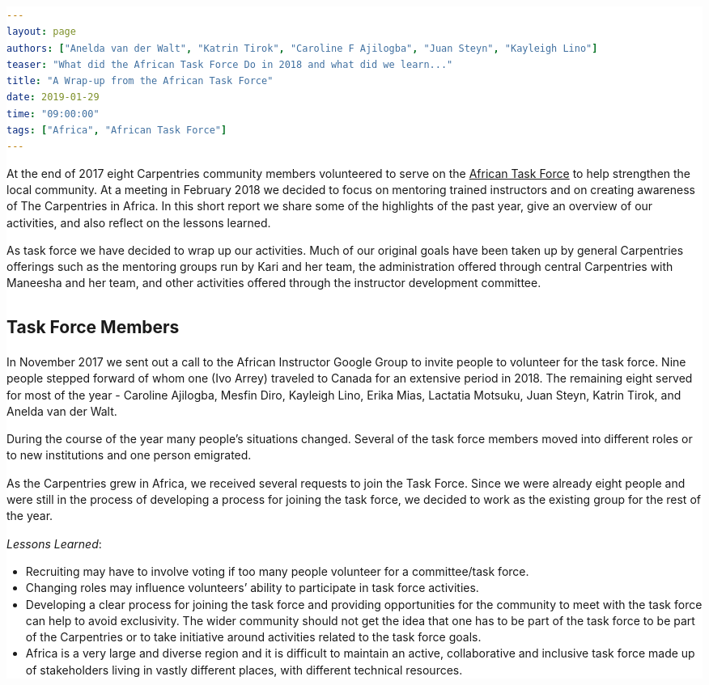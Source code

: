```yaml
---
layout: page
authors: ["Anelda van der Walt", "Katrin Tirok", "Caroline F Ajilogba", "Juan Steyn", "Kayleigh Lino"]
teaser: "What did the African Task Force Do in 2018 and what did we learn..."
title: "A Wrap-up from the African Task Force"
date: 2019-01-29
time: "09:00:00"
tags: ["Africa", "African Task Force"]
---
```

At the end of 2017 eight Carpentries community members volunteered to serve on the [African Task Force](https://carpentries.org/africa-tf/)
to help strengthen the local community. At a meeting in February 2018 we decided to focus on mentoring trained
instructors and on creating awareness of The Carpentries in Africa. In this short report we share some of 
the highlights of the past year, give an overview of our activities, and also reflect on the lessons learned. 

As task force we have decided to wrap up our activities. Much of our original goals have been taken up by general
Carpentries offerings such as the mentoring groups run by Kari and her team, the administration offered through
central Carpentries with Maneesha and her team, and other activities offered through the instructor development
committee. 

## Task Force Members

In November 2017 we sent out a call to the African Instructor Google Group to invite people to volunteer
for the task force. Nine people stepped forward of whom one (Ivo Arrey) traveled to Canada for an extensive
period in 2018. The remaining eight served for most of the year - Caroline Ajilogba, Mesfin Diro, Kayleigh Lino,
Erika Mias, Lactatia Motsuku, Juan Steyn, Katrin Tirok, and Anelda van der Walt.

During the course of the year many people’s situations changed. Several of the task force members moved into
different roles or to new institutions and one person emigrated. 

As the Carpentries grew in Africa, we received several requests to join the Task Force. Since we were already
eight people and were still in the process of developing a process for joining the task force, we decided to
work as the existing group for the rest of the year. 

*Lessons Learned*:

- Recruiting may have to involve voting if too many people volunteer for a committee/task force.
- Changing roles may influence volunteers’ ability to participate in task force activities.
- Developing a clear process for joining the task force and providing opportunities for the community 
to meet with the task force can help to avoid exclusivity. The wider community should not get the idea 
that one has to be part of the task force to be part of the Carpentries or to take initiative around activities 
related to the task force goals.
- Africa is a very large and diverse region and it is difficult to maintain an active, collaborative and
inclusive task force made up of stakeholders living in vastly different places, with different technical resources.
